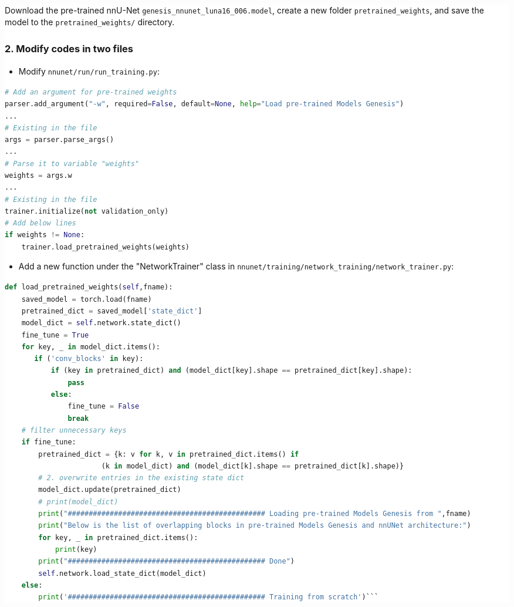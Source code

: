 Download the pre-trained nnU-Net `genesis_nnunet_luna16_006.model`, create a new folder `pretrained_weights`, and save the model to the `pretrained_weights/` directory.

### 2. Modify codes in two files


- Modify ```nnunet/run/run_training.py```:
```python
# Add an argument for pre-trained weights
parser.add_argument("-w", required=False, default=None, help="Load pre-trained Models Genesis") 
...
# Existing in the file
args = parser.parse_args() 
...
# Parse it to variable "weights"
weights = args.w 
...
# Existing in the file
trainer.initialize(not validation_only) 
# Add below lines
if weights != None:                                                         
    trainer.load_pretrained_weights(weights)
```

- Add a new function under the "NetworkTrainer" class in ```nnunet/training/network_training/network_trainer.py```:
```python
def load_pretrained_weights(self,fname):                                    
    saved_model = torch.load(fname)                                         
    pretrained_dict = saved_model['state_dict']                             
    model_dict = self.network.state_dict()                                  
    fine_tune = True                                                        
    for key, _ in model_dict.items():                                       
       if ('conv_blocks' in key):                                           
           if (key in pretrained_dict) and (model_dict[key].shape == pretrained_dict[key].shape):
               pass                                                    
           else:                                                            
               fine_tune = False                                            
               break                                                        
    # filter unnecessary keys                                               
    if fine_tune:                                                           
        pretrained_dict = {k: v for k, v in pretrained_dict.items() if      
                       (k in model_dict) and (model_dict[k].shape == pretrained_dict[k].shape)}
        # 2. overwrite entries in the existing state dict                       
        model_dict.update(pretrained_dict)                                  
        # print(model_dict)                                                     
        print("############################################### Loading pre-trained Models Genesis from ",fname)
        print("Below is the list of overlapping blocks in pre-trained Models Genesis and nnUNet architecture:")
        for key, _ in pretrained_dict.items():                              
            print(key)                                                      
        print("############################################### Done")                                                            
        self.network.load_state_dict(model_dict)                            
    else:                                                                   
        print('############################################### Training from scratch')```
```

